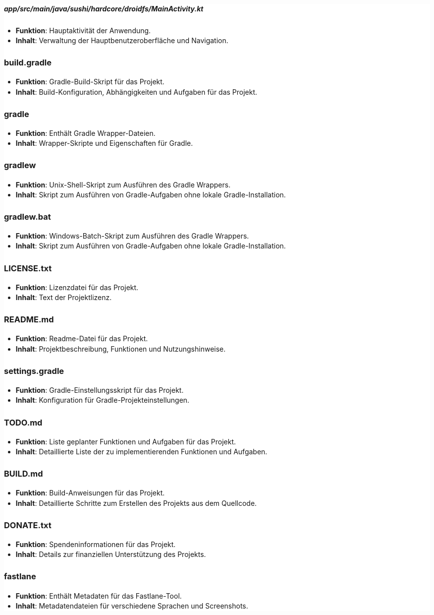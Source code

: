 ##### app/src/main/java/sushi/hardcore/droidfs/MainActivity.kt
- **Funktion**: Hauptaktivität der Anwendung.
- **Inhalt**: Verwaltung der Hauptbenutzeroberfläche und Navigation.

### build.gradle
- **Funktion**: Gradle-Build-Skript für das Projekt.
- **Inhalt**: Build-Konfiguration, Abhängigkeiten und Aufgaben für das Projekt.

### gradle
- **Funktion**: Enthält Gradle Wrapper-Dateien.
- **Inhalt**: Wrapper-Skripte und Eigenschaften für Gradle.

### gradlew
- **Funktion**: Unix-Shell-Skript zum Ausführen des Gradle Wrappers.
- **Inhalt**: Skript zum Ausführen von Gradle-Aufgaben ohne lokale Gradle-Installation.

### gradlew.bat
- **Funktion**: Windows-Batch-Skript zum Ausführen des Gradle Wrappers.
- **Inhalt**: Skript zum Ausführen von Gradle-Aufgaben ohne lokale Gradle-Installation.

### LICENSE.txt
- **Funktion**: Lizenzdatei für das Projekt.
- **Inhalt**: Text der Projektlizenz.

### README.md
- **Funktion**: Readme-Datei für das Projekt.
- **Inhalt**: Projektbeschreibung, Funktionen und Nutzungshinweise.

### settings.gradle
- **Funktion**: Gradle-Einstellungsskript für das Projekt.
- **Inhalt**: Konfiguration für Gradle-Projekteinstellungen.

### TODO.md
- **Funktion**: Liste geplanter Funktionen und Aufgaben für das Projekt.
- **Inhalt**: Detaillierte Liste der zu implementierenden Funktionen und Aufgaben.

### BUILD.md
- **Funktion**: Build-Anweisungen für das Projekt.
- **Inhalt**: Detaillierte Schritte zum Erstellen des Projekts aus dem Quellcode.

### DONATE.txt
- **Funktion**: Spendeninformationen für das Projekt.
- **Inhalt**: Details zur finanziellen Unterstützung des Projekts.

### fastlane
- **Funktion**: Enthält Metadaten für das Fastlane-Tool.
- **Inhalt**: Metadatendateien für verschiedene Sprachen und Screenshots.
